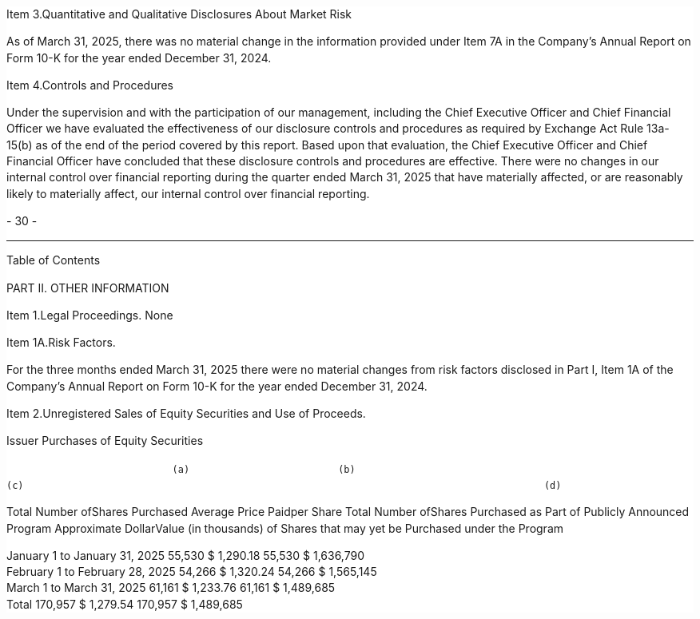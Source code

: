   

Item 3.Quantitative and Qualitative Disclosures About Market Risk

As of March 31, 2025, there was no material change in the information provided under Item 7A in the Company’s Annual Report on Form 10-K for the year ended December 31, 2024.

  

Item 4.Controls and Procedures

Under the supervision and with the participation of our management, including the Chief Executive Officer and Chief Financial Officer we have evaluated the effectiveness of our disclosure controls and procedures as required by Exchange Act Rule 13a-15(b) as of the end of the period covered by this report. Based upon that evaluation, the Chief Executive Officer and Chief Financial Officer have concluded that these disclosure controls and procedures are effective. There were no changes in our internal control over financial reporting during the quarter ended March 31, 2025 that have materially affected, or are reasonably likely to materially affect, our internal control over financial reporting.

  

  

\- 30 -

* * *

Table of Contents

PART II. OTHER INFORMATION

  

Item 1.Legal Proceedings. None

Item 1A.Risk Factors.

For the three months ended March 31, 2025 there were no material changes from risk factors disclosed in Part I, Item 1A of the Company’s Annual Report on Form 10-K for the year ended December 31, 2024.

  

Item 2.Unregistered Sales of Equity Securities and Use of Proceeds.

Issuer Purchases of Equity Securities

                                                                                                                                                                                                                                                                                  
                                 (a)                          (b)                                                                    (c)                                                                                           (d)       
Total Number ofShares Purchased  Average Price Paidper Share  Total Number ofShares Purchased as Part of Publicly Announced Program  Approximate DollarValue (in thousands) of Shares that may yet be Purchased under the Program  
                                 
                                 
January 1 to January 31, 2025    55,530                                                                                              $                                                                                             1,290.18    55,530     $  1,636,790    
February 1 to February 28, 2025  54,266                                                                                              $                                                                                             1,320.24    54,266     $  1,565,145    
March 1 to March 31, 2025        61,161                                                                                              $                                                                                             1,233.76    61,161     $  1,489,685    
Total                            170,957                                                                                             $                                                                                             1,279.54    170,957    $  1,489,685    
